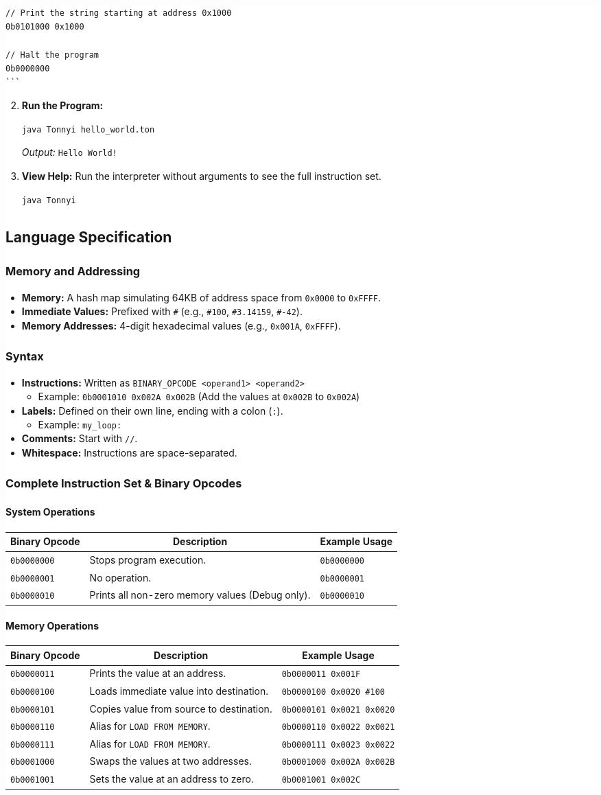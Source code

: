     // Print the string starting at address 0x1000
    0b0101000 0x1000

    // Halt the program
    0b0000000
    ```

2.  **Run the Program:**
    ```bash
    java Tonnyi hello_world.ton
    ```
    *Output:* `Hello World!`

3.  **View Help:** Run the interpreter without arguments to see the full instruction set.
    ```bash
    java Tonnyi
    ```

## Language Specification

### Memory and Addressing

*   **Memory:** A hash map simulating 64KB of address space from `0x0000` to `0xFFFF`.
*   **Immediate Values:** Prefixed with `#` (e.g., `#100`, `#3.14159`, `#-42`).
*   **Memory Addresses:** 4-digit hexadecimal values (e.g., `0x001A`, `0xFFFF`).

### Syntax

*   **Instructions:** Written as `BINARY_OPCODE <operand1> <operand2>`
    *   Example: `0b0001010 0x002A 0x002B` (Add the values at `0x002B` to `0x002A`)
*   **Labels:** Defined on their own line, ending with a colon (`:`).
    *   Example: `my_loop:`
*   **Comments:** Start with `//`.
*   **Whitespace:** Instructions are space-separated.

### Complete Instruction Set & Binary Opcodes

#### System Operations
| Binary Opcode  | Description                                      | Example Usage                  |
|----------------|--------------------------------------------------|--------------------------------|
| `0b0000000`    | Stops program execution.                         | `0b0000000`                    |
| `0b0000001`    | No operation.                                    | `0b0000001`                    |
| `0b0000010`    | Prints all non-zero memory values (Debug only).  | `0b0000010`                    |

#### Memory Operations
| Binary Opcode  | Description                                      | Example Usage                  |
|----------------|--------------------------------------------------|--------------------------------|
| `0b0000011`    | Prints the value at an address.                  | `0b0000011 0x001F`             |
| `0b0000100`    | Loads immediate value into destination.          | `0b0000100 0x0020 #100`        |
| `0b0000101`    | Copies value from source to destination.         | `0b0000101 0x0021 0x0020`      |
| `0b0000110`    | Alias for `LOAD FROM MEMORY`.                    | `0b0000110 0x0022 0x0021`      |
| `0b0000111`    | Alias for `LOAD FROM MEMORY`.                    | `0b0000111 0x0023 0x0022`      |
| `0b0001000`    | Swaps the values at two addresses.               | `0b0001000 0x002A 0x002B`      |
| `0b0001001`    | Sets the value at an address to zero.            | `0b0001001 0x002C`             |
